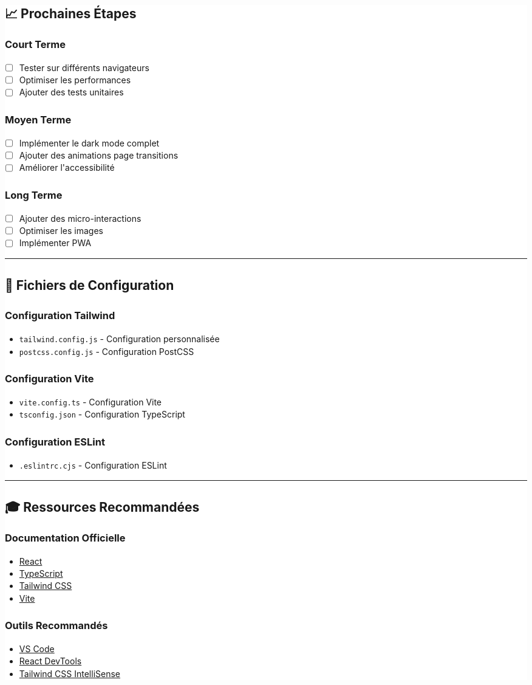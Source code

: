 
## 📈 Prochaines Étapes

### Court Terme
- [ ] Tester sur différents navigateurs
- [ ] Optimiser les performances
- [ ] Ajouter des tests unitaires

### Moyen Terme
- [ ] Implémenter le dark mode complet
- [ ] Ajouter des animations page transitions
- [ ] Améliorer l'accessibilité

### Long Terme
- [ ] Ajouter des micro-interactions
- [ ] Optimiser les images
- [ ] Implémenter PWA

---

## 📝 Fichiers de Configuration

### Configuration Tailwind
- `tailwind.config.js` - Configuration personnalisée
- `postcss.config.js` - Configuration PostCSS

### Configuration Vite
- `vite.config.ts` - Configuration Vite
- `tsconfig.json` - Configuration TypeScript

### Configuration ESLint
- `.eslintrc.cjs` - Configuration ESLint

---

## 🎓 Ressources Recommandées

### Documentation Officielle
- [React](https://react.dev)
- [TypeScript](https://www.typescriptlang.org)
- [Tailwind CSS](https://tailwindcss.com)
- [Vite](https://vitejs.dev)

### Outils Recommandés
- [VS Code](https://code.visualstudio.com)
- [React DevTools](https://react-devtools-tutorial.vercel.app)
- [Tailwind CSS IntelliSense](https://marketplace.visualstudio.com/items?itemName=bradlc.vscode-tailwindcss)
